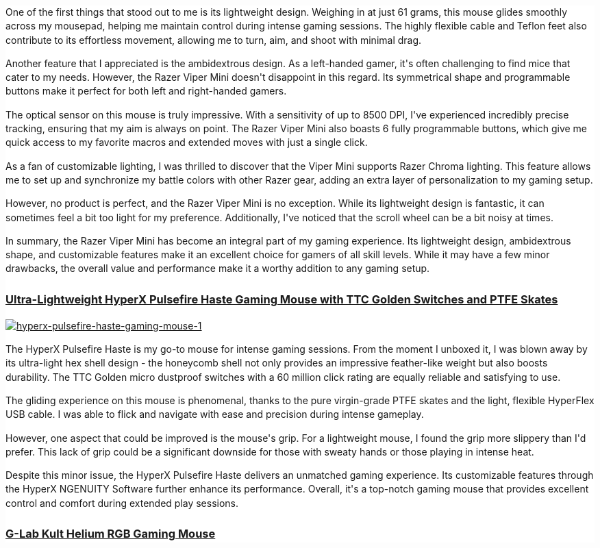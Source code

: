 One of the first things that stood out to me is its lightweight design. Weighing in at just 61 grams, this mouse glides smoothly across my mousepad, helping me maintain control during intense gaming sessions. The highly flexible cable and Teflon feet also contribute to its effortless movement, allowing me to turn, aim, and shoot with minimal drag. 

Another feature that I appreciated is the ambidextrous design. As a left-handed gamer, it's often challenging to find mice that cater to my needs. However, the Razer Viper Mini doesn't disappoint in this regard. Its symmetrical shape and programmable buttons make it perfect for both left and right-handed gamers. 

The optical sensor on this mouse is truly impressive. With a sensitivity of up to 8500 DPI, I've experienced incredibly precise tracking, ensuring that my aim is always on point. The Razer Viper Mini also boasts 6 fully programmable buttons, which give me quick access to my favorite macros and extended moves with just a single click. 

As a fan of customizable lighting, I was thrilled to discover that the Viper Mini supports Razer Chroma lighting. This feature allows me to set up and synchronize my battle colors with other Razer gear, adding an extra layer of personalization to my gaming setup. 

However, no product is perfect, and the Razer Viper Mini is no exception. While its lightweight design is fantastic, it can sometimes feel a bit too light for my preference. Additionally, I've noticed that the scroll wheel can be a bit noisy at times. 

In summary, the Razer Viper Mini has become an integral part of my gaming experience. Its lightweight design, ambidextrous shape, and customizable features make it an excellent choice for gamers of all skill levels. While it may have a few minor drawbacks, the overall value and performance make it a worthy addition to any gaming setup. 


### [Ultra-Lightweight HyperX Pulsefire Haste Gaming Mouse with TTC Golden Switches and PTFE Skates](https://serp.ly/@serpgames/amazon/usb-gaming-mouse?utm\_source=serpgames&utm\_medium=organic&utm\_campaign=website)

<div class="image"><a href="https://serp.ly/@serpgames/amazon/usb-gaming-mouse?utm_source=serpgames&utm_medium=organic&utm_campaign=website"><img alt="hyperx-pulsefire-haste-gaming-mouse-1" src="https://imagedelivery.net/vy2bglCGN6hEeWOnSe2c7A/hyperx-pulsefire-haste-gaming-mouse-1/w=720,h=540,fit=pad,background=black"/></a></div>

The HyperX Pulsefire Haste is my go-to mouse for intense gaming sessions. From the moment I unboxed it, I was blown away by its ultra-light hex shell design - the honeycomb shell not only provides an impressive feather-like weight but also boosts durability. The TTC Golden micro dustproof switches with a 60 million click rating are equally reliable and satisfying to use. 

The gliding experience on this mouse is phenomenal, thanks to the pure virgin-grade PTFE skates and the light, flexible HyperFlex USB cable. I was able to flick and navigate with ease and precision during intense gameplay. 

However, one aspect that could be improved is the mouse's grip. For a lightweight mouse, I found the grip more slippery than I'd prefer. This lack of grip could be a significant downside for those with sweaty hands or those playing in intense heat. 

Despite this minor issue, the HyperX Pulsefire Haste delivers an unmatched gaming experience. Its customizable features through the HyperX NGENUITY Software further enhance its performance. Overall, it's a top-notch gaming mouse that provides excellent control and comfort during extended play sessions. 


### [G-Lab Kult Helium RGB Gaming Mouse](https://serp.ly/@serpgames/amazon/usb-gaming-mouse?utm\_source=serpgames&utm\_medium=organic&utm\_campaign=website)
